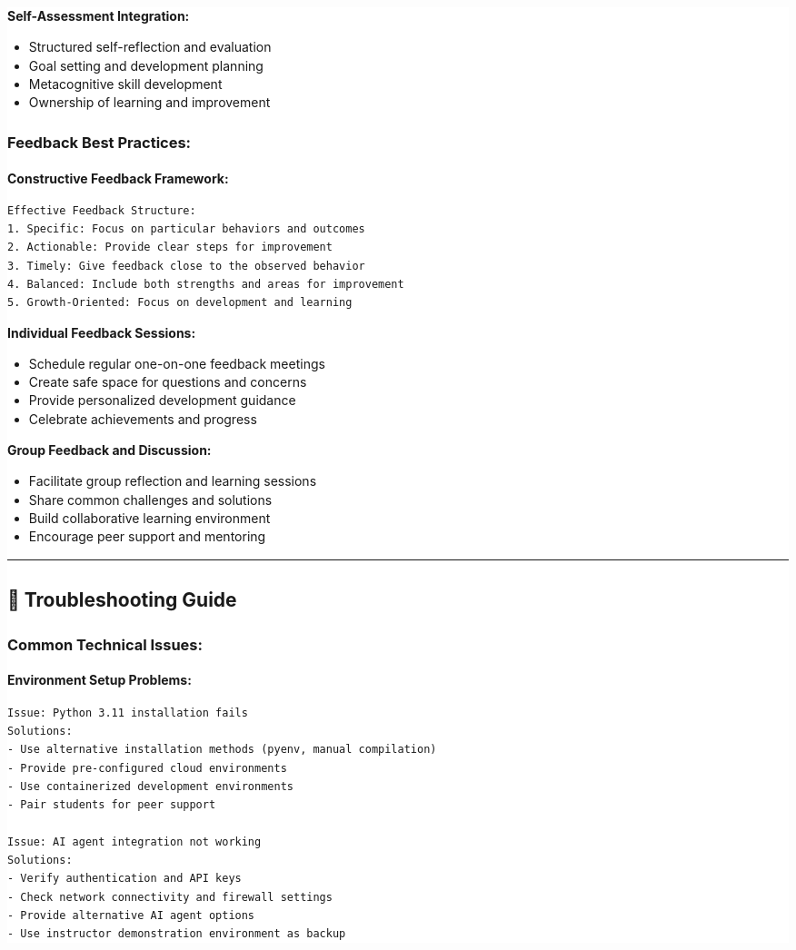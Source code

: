 **Self-Assessment Integration:**
- Structured self-reflection and evaluation
- Goal setting and development planning
- Metacognitive skill development
- Ownership of learning and improvement

### Feedback Best Practices:

**Constructive Feedback Framework:**
```
Effective Feedback Structure:
1. Specific: Focus on particular behaviors and outcomes
2. Actionable: Provide clear steps for improvement
3. Timely: Give feedback close to the observed behavior
4. Balanced: Include both strengths and areas for improvement
5. Growth-Oriented: Focus on development and learning
```

**Individual Feedback Sessions:**
- Schedule regular one-on-one feedback meetings
- Create safe space for questions and concerns
- Provide personalized development guidance
- Celebrate achievements and progress

**Group Feedback and Discussion:**
- Facilitate group reflection and learning sessions
- Share common challenges and solutions
- Build collaborative learning environment
- Encourage peer support and mentoring

---

## 🔧 Troubleshooting Guide

### Common Technical Issues:

**Environment Setup Problems:**
```
Issue: Python 3.11 installation fails
Solutions:
- Use alternative installation methods (pyenv, manual compilation)
- Provide pre-configured cloud environments
- Use containerized development environments
- Pair students for peer support

Issue: AI agent integration not working
Solutions:
- Verify authentication and API keys
- Check network connectivity and firewall settings
- Provide alternative AI agent options
- Use instructor demonstration environment as backup
```

